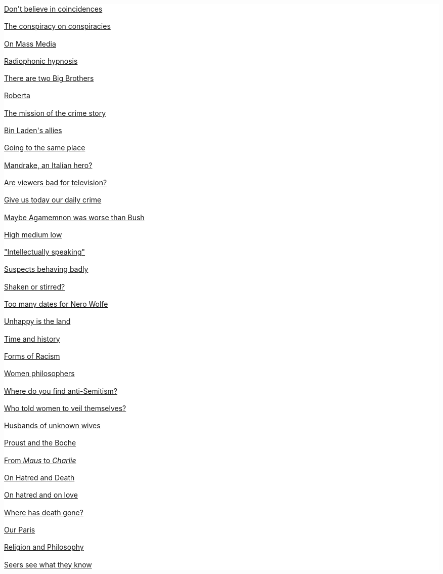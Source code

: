 [Don't believe in coincidences](#c36.xhtml)

[The conspiracy on conspiracies](#c37.xhtml)

[On Mass Media](#c008.xhtml)

[Radiophonic hypnosis](#c38.xhtml)

[There are two Big Brothers](#c39.xhtml)

[Roberta](#c40.xhtml)

[The mission of the crime story](#c41.xhtml)

[Bin Laden's allies](#c42.xhtml)

[Going to the same place](#c43.xhtml)

[Mandrake, an Italian hero?](#c44.xhtml)

[Are viewers bad for television?](#c45.xhtml)

[Give us today our daily crime](#c46.xhtml)

[Maybe Agamemnon was worse than Bush](#c47.xhtml)

[High medium low](#c48.xhtml)

["Intellectually speaking"](#c49.xhtml)

[Suspects behaving badly](#c50.xhtml)

[Shaken or stirred?](#c51.xhtml)

[Too many dates for Nero Wolfe](#c52.xhtml)

[Unhappy is the land](#c53.xhtml)

[Time and history](#c54.xhtml)

[Forms of Racism](#c009.xhtml)

[Women philosophers](#c55.xhtml)

[Where do you find anti-Semitism?](#c56.xhtml)

[Who told women to veil themselves?](#c57.xhtml)

[Husbands of unknown wives](#c58.xhtml)

[Proust and the Boche](#c59.xhtml)

[From *Maus* to *Charlie*](#c60.xhtml)

[On Hatred and Death](#c010.xhtml)

[On hatred and on love](#c61.xhtml)

[Where has death gone?](#c62.xhtml)

[Our Paris](#c63.xhtml)

[Religion and Philosophy](#c011.xhtml)

[Seers see what they know](#c64.xhtml)
